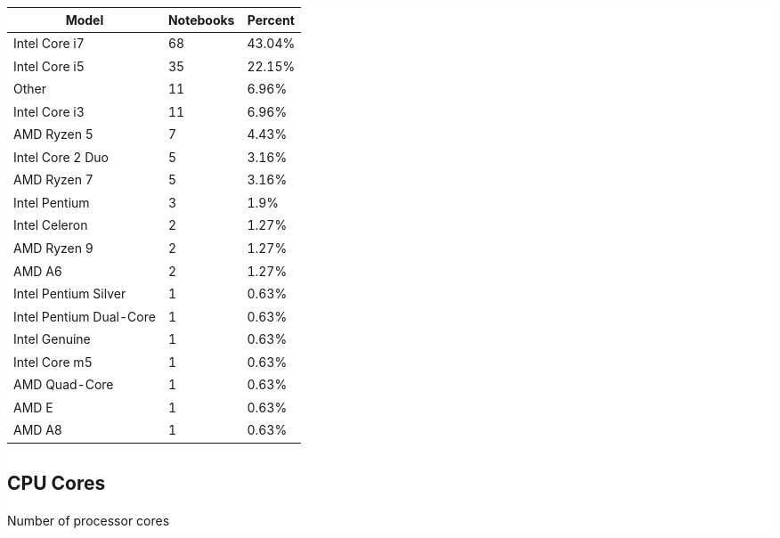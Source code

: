 
| Model                   | Notebooks | Percent |
|-------------------------|-----------|---------|
| Intel Core i7           | 68        | 43.04%  |
| Intel Core i5           | 35        | 22.15%  |
| Other                   | 11        | 6.96%   |
| Intel Core i3           | 11        | 6.96%   |
| AMD Ryzen 5             | 7         | 4.43%   |
| Intel Core 2 Duo        | 5         | 3.16%   |
| AMD Ryzen 7             | 5         | 3.16%   |
| Intel Pentium           | 3         | 1.9%    |
| Intel Celeron           | 2         | 1.27%   |
| AMD Ryzen 9             | 2         | 1.27%   |
| AMD A6                  | 2         | 1.27%   |
| Intel Pentium Silver    | 1         | 0.63%   |
| Intel Pentium Dual-Core | 1         | 0.63%   |
| Intel Genuine           | 1         | 0.63%   |
| Intel Core m5           | 1         | 0.63%   |
| AMD Quad-Core           | 1         | 0.63%   |
| AMD E                   | 1         | 0.63%   |
| AMD A8                  | 1         | 0.63%   |

CPU Cores
---------

Number of processor cores
